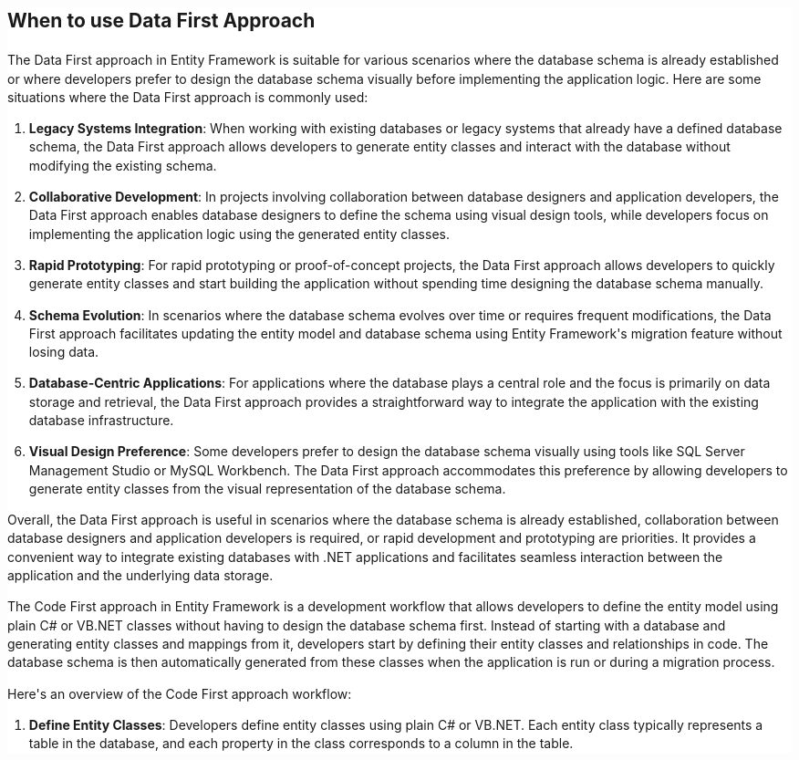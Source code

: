 
## When to use Data First Approach

The Data First approach in Entity Framework is suitable for various scenarios where the database schema is already established or where developers prefer to design the database schema visually before implementing the application logic. Here are some situations where the Data First approach is commonly used:

1. **Legacy Systems Integration**:
   When working with existing databases or legacy systems that already have a defined database schema, the Data First approach allows developers to generate entity classes and interact with the database without modifying the existing schema.

2. **Collaborative Development**:
   In projects involving collaboration between database designers and application developers, the Data First approach enables database designers to define the schema using visual design tools, while developers focus on implementing the application logic using the generated entity classes.

3. **Rapid Prototyping**:
   For rapid prototyping or proof-of-concept projects, the Data First approach allows developers to quickly generate entity classes and start building the application without spending time designing the database schema manually.

4. **Schema Evolution**:
   In scenarios where the database schema evolves over time or requires frequent modifications, the Data First approach facilitates updating the entity model and database schema using Entity Framework's migration feature without losing data.

5. **Database-Centric Applications**:
   For applications where the database plays a central role and the focus is primarily on data storage and retrieval, the Data First approach provides a straightforward way to integrate the application with the existing database infrastructure.

6. **Visual Design Preference**:
   Some developers prefer to design the database schema visually using tools like SQL Server Management Studio or MySQL Workbench. The Data First approach accommodates this preference by allowing developers to generate entity classes from the visual representation of the database schema.

Overall, the Data First approach is useful in scenarios where the database schema is already established, collaboration between database designers and application developers is required, or rapid development and prototyping are priorities. It provides a convenient way to integrate existing databases with .NET applications and facilitates seamless interaction between the application and the underlying data storage.



The Code First approach in Entity Framework is a development workflow that allows developers to define the entity model using plain C# or VB.NET classes without having to design the database schema first. Instead of starting with a database and generating entity classes and mappings from it, developers start by defining their entity classes and relationships in code. The database schema is then automatically generated from these classes when the application is run or during a migration process.

Here's an overview of the Code First approach workflow:

1. **Define Entity Classes**:
   Developers define entity classes using plain C# or VB.NET. Each entity class typically represents a table in the database, and each property in the class corresponds to a column in the table.

